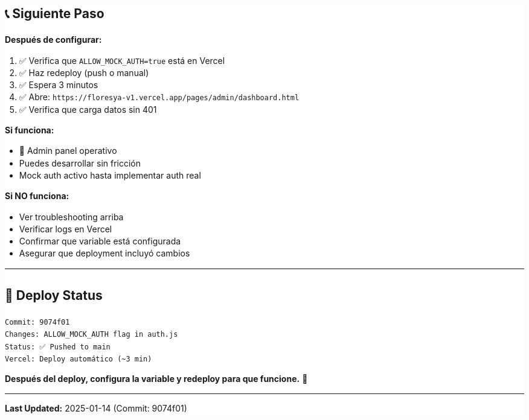 
## 📞 Siguiente Paso

**Después de configurar:**

1. ✅ Verifica que `ALLOW_MOCK_AUTH=true` está en Vercel
2. ✅ Haz redeploy (push o manual)
3. ✅ Espera 3 minutos
4. ✅ Abre: `https://floresya-v1.vercel.app/pages/admin/dashboard.html`
5. ✅ Verifica que carga datos sin 401

**Si funciona:**

- 🎉 Admin panel operativo
- Puedes desarrollar sin fricción
- Mock auth activo hasta implementar auth real

**Si NO funciona:**

- Ver troubleshooting arriba
- Verificar logs en Vercel
- Confirmar que variable está configurada
- Asegurar que deployment incluyó cambios

---

## 🚀 Deploy Status

```
Commit: 9074f01
Changes: ALLOW_MOCK_AUTH flag in auth.js
Status: ✅ Pushed to main
Vercel: Deploy automático (~3 min)
```

**Después del deploy, configura la variable y redeploy para que funcione.** 🔧

---

**Last Updated:** 2025-01-14 (Commit: 9074f01)
